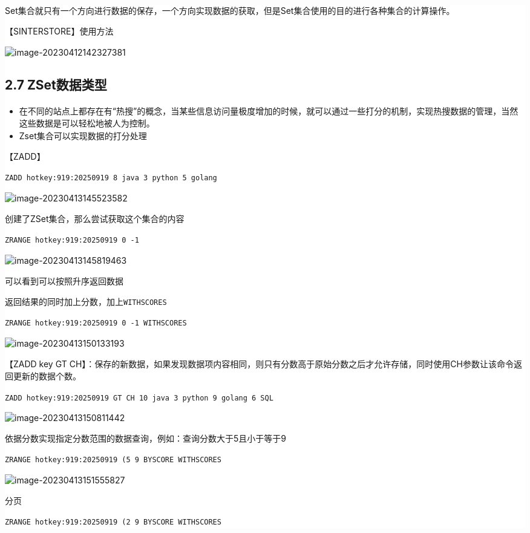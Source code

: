 Set集合就只有一个方向进行数据的保存，一个方向实现数据的获取，但是Set集合使用的目的进行各种集合的计算操作。

【SINTERSTORE】使用方法

![image-20230412142327381](C:\Users\zhouyangfan\AppData\Roaming\Typora\typora-user-images\image-20230412142327381.png)

## 2.7 ZSet数据类型

- 在不同的站点上都存在有“热搜”的概念，当某些信息访问量极度增加的时候，就可以通过一些打分的机制，实现热搜数据的管理，当然这些数据是可以轻松地被人为控制。
- Zset集合可以实现数据的打分处理

【ZADD】

```
ZADD hotkey:919:20250919 8 java 3 python 5 golang
```

![image-20230413145523582](C:\Users\zhouyangfan\AppData\Roaming\Typora\typora-user-images\image-20230413145523582.png)

创建了ZSet集合，那么尝试获取这个集合的内容

```
ZRANGE hotkey:919:20250919 0 -1
```

![image-20230413145819463](C:\Users\zhouyangfan\AppData\Roaming\Typora\typora-user-images\image-20230413145819463.png)

可以看到可以按照升序返回数据

返回结果的同时加上分数，加上`WITHSCORES`

```
ZRANGE hotkey:919:20250919 0 -1 WITHSCORES
```

![image-20230413150133193](C:\Users\zhouyangfan\AppData\Roaming\Typora\typora-user-images\image-20230413150133193.png)

【ZADD key GT CH】：保存的新数据，如果发现数据项内容相同，则只有分数高于原始分数之后才允许存储，同时使用CH参数让该命令返回更新的数据个数。

```
ZADD hotkey:919:20250919 GT CH 10 java 3 python 9 golang 6 SQL
```

![image-20230413150811442](C:\Users\zhouyangfan\AppData\Roaming\Typora\typora-user-images\image-20230413150811442.png)

依据分数实现指定分数范围的数据查询，例如：查询分数大于5且小于等于9

```
ZRANGE hotkey:919:20250919 (5 9 BYSCORE WITHSCORES
```

![image-20230413151555827](C:\Users\zhouyangfan\AppData\Roaming\Typora\typora-user-images\image-20230413151555827.png)

分页

```
ZRANGE hotkey:919:20250919 (2 9 BYSCORE WITHSCORES
```
